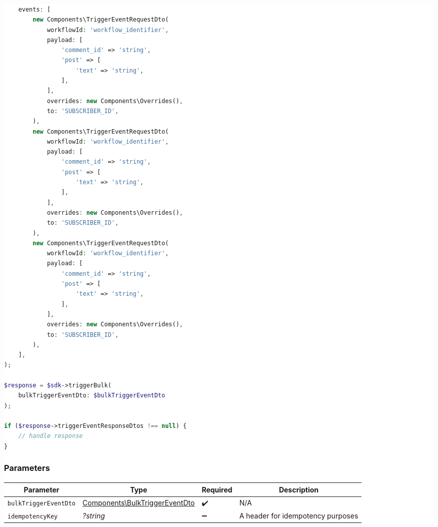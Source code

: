 ```php
    events: [
        new Components\TriggerEventRequestDto(
            workflowId: 'workflow_identifier',
            payload: [
                'comment_id' => 'string',
                'post' => [
                    'text' => 'string',
                ],
            ],
            overrides: new Components\Overrides(),
            to: 'SUBSCRIBER_ID',
        ),
        new Components\TriggerEventRequestDto(
            workflowId: 'workflow_identifier',
            payload: [
                'comment_id' => 'string',
                'post' => [
                    'text' => 'string',
                ],
            ],
            overrides: new Components\Overrides(),
            to: 'SUBSCRIBER_ID',
        ),
        new Components\TriggerEventRequestDto(
            workflowId: 'workflow_identifier',
            payload: [
                'comment_id' => 'string',
                'post' => [
                    'text' => 'string',
                ],
            ],
            overrides: new Components\Overrides(),
            to: 'SUBSCRIBER_ID',
        ),
    ],
);

$response = $sdk->triggerBulk(
    bulkTriggerEventDto: $bulkTriggerEventDto
);

if ($response->triggerEventResponseDtos !== null) {
    // handle response
}
```

### Parameters

| Parameter                                                                        | Type                                                                             | Required                                                                         | Description                                                                      |
| -------------------------------------------------------------------------------- | -------------------------------------------------------------------------------- | -------------------------------------------------------------------------------- | -------------------------------------------------------------------------------- |
| `bulkTriggerEventDto`                                                            | [Components\BulkTriggerEventDto](../../Models/Components/BulkTriggerEventDto.md) | :heavy_check_mark:                                                               | N/A                                                                              |
| `idempotencyKey`                                                                 | *?string*                                                                        | :heavy_minus_sign:                                                               | A header for idempotency purposes                                                |
